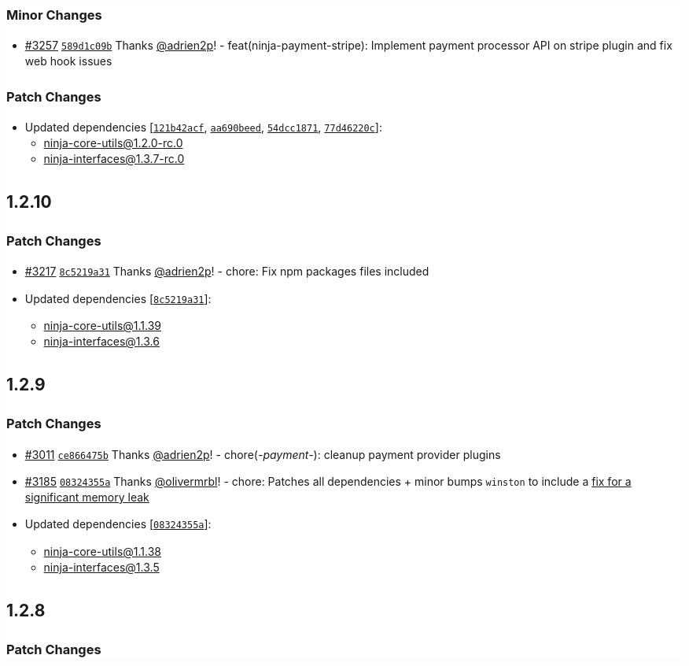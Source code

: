 ### Minor Changes

- [#3257](https://github.com/ninjajs/ninja/pull/3257) [`589d1c09b`](https://github.com/ninjajs/ninja/commit/589d1c09b085dcaf9667061201ac9deff3047466) Thanks [@adrien2p](https://github.com/adrien2p)! - feat(ninja-payment-stripe): Implement payment processor API on stripe plugin and fix web hook issues

### Patch Changes

- Updated dependencies [[`121b42acf`](https://github.com/ninjajs/ninja/commit/121b42acfe98c12dd593f9b1f2072ff0f3b61724), [`aa690beed`](https://github.com/ninjajs/ninja/commit/aa690beed775646cbc86b445fb5dc90dcac087d5), [`54dcc1871`](https://github.com/ninjajs/ninja/commit/54dcc1871c8f28bea962dbb9df6e79b038d56449), [`77d46220c`](https://github.com/ninjajs/ninja/commit/77d46220c23bfe19e575cbc445874eb6c22f3c73)]:
  - ninja-core-utils@1.2.0-rc.0
  - ninja-interfaces@1.3.7-rc.0

## 1.2.10

### Patch Changes

- [#3217](https://github.com/ninjajs/ninja/pull/3217) [`8c5219a31`](https://github.com/ninjajs/ninja/commit/8c5219a31ef76ee571fbce84d7d57a63abe56eb0) Thanks [@adrien2p](https://github.com/adrien2p)! - chore: Fix npm packages files included

- Updated dependencies [[`8c5219a31`](https://github.com/ninjajs/ninja/commit/8c5219a31ef76ee571fbce84d7d57a63abe56eb0)]:
  - ninja-core-utils@1.1.39
  - ninja-interfaces@1.3.6

## 1.2.9

### Patch Changes

- [#3011](https://github.com/ninjajs/ninja/pull/3011) [`ce866475b`](https://github.com/ninjajs/ninja/commit/ce866475b4b6c8b453638000f7b1df7a27daf45d) Thanks [@adrien2p](https://github.com/adrien2p)! - chore(_-payment-_): cleanup payment provider plugins

- [#3185](https://github.com/ninjajs/ninja/pull/3185) [`08324355a`](https://github.com/ninjajs/ninja/commit/08324355a4466b017a0bc7ab1d333ee3cd27b8c4) Thanks [@olivermrbl](https://github.com/olivermrbl)! - chore: Patches all dependencies + minor bumps `winston` to include a [fix for a significant memory leak](https://github.com/winstonjs/winston/pull/2057)

- Updated dependencies [[`08324355a`](https://github.com/ninjajs/ninja/commit/08324355a4466b017a0bc7ab1d333ee3cd27b8c4)]:
  - ninja-core-utils@1.1.38
  - ninja-interfaces@1.3.5

## 1.2.8

### Patch Changes
